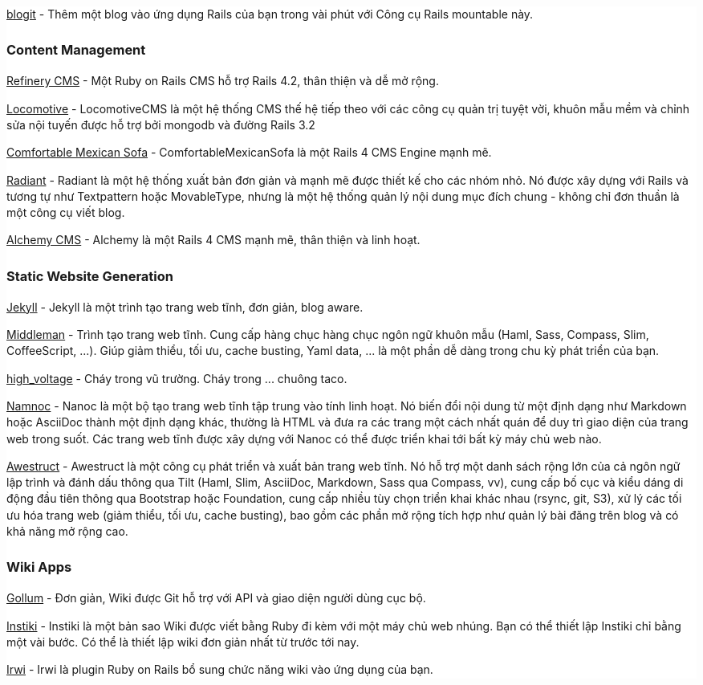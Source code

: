 [blogit](https://github.com/KatanaCode/blogit) - Thêm một blog vào ứng dụng Rails của bạn trong vài phút với Công cụ Rails mountable này.

### Content Management
[Refinery CMS](https://github.com/refinery/refinerycms) - Một Ruby on Rails CMS hỗ trợ Rails 4.2, thân thiện và dễ mở rộng.

[Locomotive](https://github.com/locomotivecms/engine) - LocomotiveCMS là một hệ thống CMS thế hệ tiếp theo với các công cụ quản trị tuyệt vời, khuôn mẫu mềm và chỉnh sửa nội tuyến được hỗ trợ bởi mongodb và đường Rails 3.2

[Comfortable Mexican Sofa](https://github.com/comfy/comfortable-mexican-sofa) - ComfortableMexicanSofa là một Rails 4 CMS Engine mạnh mẽ.

[Radiant](https://github.com/radiant/radiant) - Radiant là một hệ thống xuất bản đơn giản và mạnh mẽ được thiết kế cho các nhóm nhỏ. Nó được xây dựng với Rails và tương tự như Textpattern hoặc MovableType, nhưng là một hệ thống quản lý nội dung mục đích chung - không chỉ đơn thuần là một công cụ viết blog.

[Alchemy CMS](https://github.com/magiclabs/alchemy_cms) - Alchemy là một Rails 4 CMS mạnh mẽ, thân thiện và linh hoạt.

### Static Website Generation
[Jekyll](https://github.com/mojombo/jekyll) - Jekyll là một trình tạo trang web tĩnh, đơn giản, blog aware.

[Middleman](https://github.com/middleman/middleman) - Trình tạo trang web tĩnh. Cung cấp hàng chục hàng chục ngôn ngữ khuôn mẫu (Haml, Sass, Compass, Slim, CoffeeScript, ...). Giúp giảm thiểu, tối ưu, cache busting, Yaml data, ... là một phần dễ dàng trong chu kỳ phát triển của bạn.

[high_voltage](https://github.com/thoughtbot/high_voltage) - Cháy trong vũ trường. Cháy trong ... chuông taco.

[Namnoc](https://github.com/nanoc/nanoc) - Nanoc là một bộ tạo trang web tĩnh tập trung vào tính linh hoạt. Nó biến đổi nội dung từ một định dạng như Markdown hoặc AsciiDoc thành một định dạng khác, thường là HTML và đưa ra các trang một cách nhất quán để duy trì giao diện của trang web trong suốt. Các trang web tĩnh được xây dựng với Nanoc có thể được triển khai tới bất kỳ máy chủ web nào.

[Awestruct](https://github.com/awestruct/awestruct) - Awestruct là một công cụ phát triển và xuất bản trang web tĩnh. Nó hỗ trợ một danh sách rộng lớn của cả ngôn ngữ lập trình và đánh dấu thông qua Tilt (Haml, Slim, AsciiDoc, Markdown, Sass qua Compass, vv), cung cấp bố cục và kiểu dáng di động đầu tiên thông qua Bootstrap hoặc Foundation, cung cấp nhiều tùy chọn triển khai khác nhau (rsync, git, S3), xử lý các tối ưu hóa trang web (giảm thiểu, tối ưu, cache busting), bao gồm các phần mở rộng tích hợp như quản lý bài đăng trên blog và có khả năng mở rộng cao.

### Wiki Apps
[Gollum](https://github.com/gollum/gollum) - Đơn giản, Wiki được Git hỗ trợ với API và giao diện người dùng cục bộ.

[Instiki](https://github.com/parasew/instiki) - Instiki là một bản sao Wiki được viết bằng Ruby đi kèm với một máy chủ web nhúng. Bạn có thể thiết lập Instiki chỉ bằng một vài bước. Có thể là thiết lập wiki đơn giản nhất từ trước tới nay.

[Irwi](https://github.com/alno/irwi) - Irwi là plugin Ruby on Rails bổ sung chức năng wiki vào ứng dụng của bạn.
